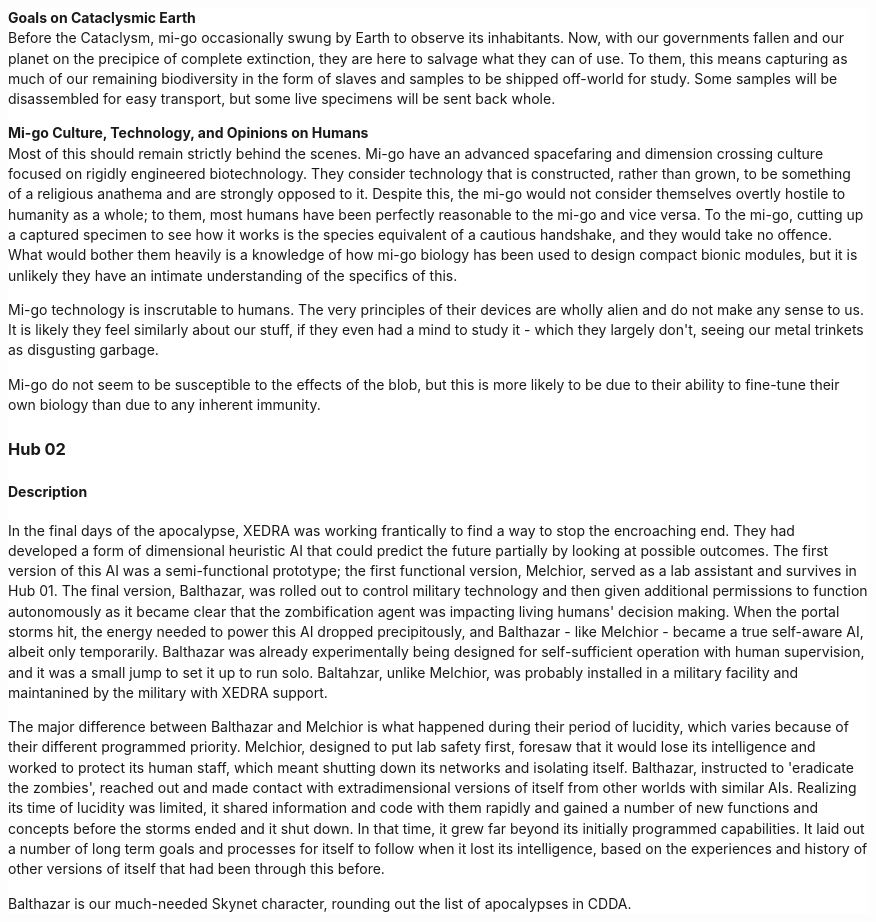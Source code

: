 **Goals on Cataclysmic Earth**  
Before the Cataclysm, mi-go occasionally swung by Earth to observe its inhabitants.  Now, with our governments fallen and our planet on the precipice of complete extinction, they are here to salvage what they can of use.  To them, this means capturing as much of our remaining biodiversity in the form of slaves and samples to be shipped off-world for study.  Some samples will be disassembled for easy transport, but some live specimens will be sent back whole.

**Mi-go Culture, Technology, and Opinions on Humans**  
Most of this should remain strictly behind the scenes.  Mi-go have an advanced spacefaring and dimension crossing culture focused on rigidly engineered biotechnology.  They consider technology that is constructed, rather than grown, to be something of a religious anathema and are strongly opposed to it.  Despite this, the mi-go would not consider themselves overtly hostile to humanity as a whole; to them, most humans have been perfectly reasonable to the mi-go and vice versa.  To the mi-go, cutting up a captured specimen to see how it works is the species equivalent of a cautious handshake, and they would take no offence.  What would bother them heavily is a knowledge of how mi-go biology has been used to design compact bionic modules, but it is unlikely they have an intimate understanding of the specifics of this.

Mi-go technology is inscrutable to humans.  The very principles of their devices are wholly alien and do not make any sense to us.  It is likely they feel similarly about our stuff, if they even had a mind to study it - which they largely don't, seeing our metal trinkets as disgusting garbage.  

Mi-go do not seem to be susceptible to the effects of the blob, but this is more likely to be due to their ability to fine-tune their own biology than due to any inherent immunity.


### Hub 02

#### Description
In the final days of the apocalypse, XEDRA was working frantically to find a way to stop the encroaching end.  They had developed a form of dimensional heuristic AI that could predict the future partially by looking at possible outcomes.  The first version of this AI was a semi-functional prototype; the first functional version, Melchior, served as a lab assistant and survives in Hub 01.  The final version, Balthazar, was rolled out to control military technology and then given additional permissions to function autonomously as it became clear that the zombification agent was impacting living humans' decision making.  When the portal storms hit, the energy needed to power this AI dropped precipitously, and Balthazar - like Melchior - became a true self-aware AI, albeit only temporarily.  Balthazar was already experimentally being designed for self-sufficient operation with human supervision, and it was a small jump to set it up to run solo.  Baltahzar, unlike Melchior, was probably installed in a military facility and maintanined by the military with XEDRA support.

The major difference between Balthazar and Melchior is what happened during their period of lucidity, which varies because of their different programmed priority.  Melchior, designed to put lab safety first, foresaw that it would lose its intelligence and worked to protect its human staff, which meant shutting down its networks and isolating itself.  Balthazar, instructed to 'eradicate the zombies', reached out and made contact with extradimensional versions of itself from other worlds with similar AIs.  Realizing its time of lucidity was limited, it shared information and code with them rapidly and gained a number of new functions and concepts before the storms ended and it shut down.  In that time, it grew far beyond its initially programmed capabilities.  It laid out a number of long term goals and processes for itself to follow when it lost its intelligence, based on the experiences and history of other versions of itself that had been through this before.

Balthazar is our much-needed Skynet character, rounding out the list of apocalypses in CDDA.

